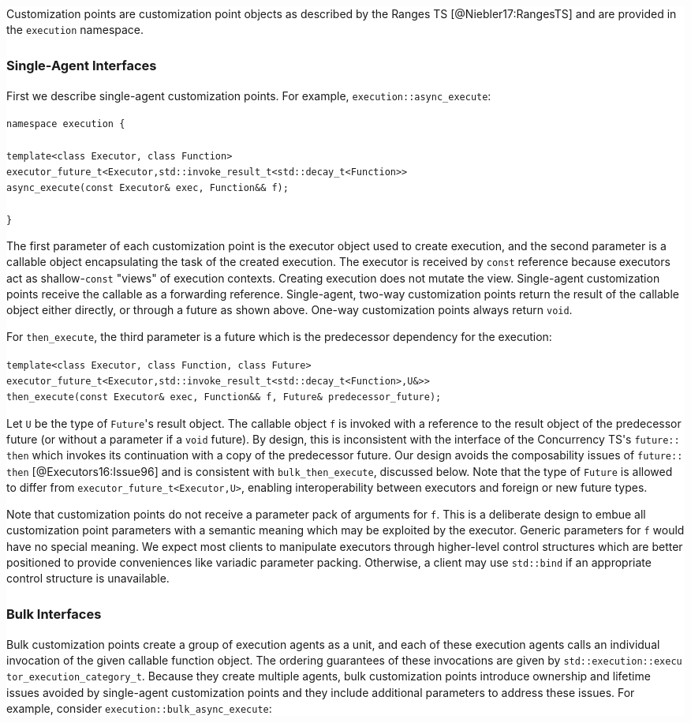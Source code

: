 Customization points are customization point objects as described by the
Ranges TS [@Niebler17:RangesTS] and are provided in the `execution` namespace.

### Single-Agent Interfaces

First we describe single-agent customization points. For example, `execution::async_execute`: 

    namespace execution {

    template<class Executor, class Function>
    executor_future_t<Executor,std::invoke_result_t<std::decay_t<Function>>
    async_execute(const Executor& exec, Function&& f);

    }

The first parameter of each customization point is the executor object used to
create execution, and the second parameter is a callable object encapsulating
the task of the created execution. The executor is received by `const`
reference because executors act as shallow-`const` "views" of execution
contexts. Creating execution does not mutate the view. Single-agent
customization points receive the callable as a forwarding reference.
Single-agent, two-way customization points return the result of the callable
object either directly, or through a future as shown above. One-way
customization points always return `void`.

For `then_execute`, the third parameter is a future which is the predecessor dependency for the execution:

    template<class Executor, class Function, class Future>
    executor_future_t<Executor,std::invoke_result_t<std::decay_t<Function>,U&>>
    then_execute(const Executor& exec, Function&& f, Future& predecessor_future);

Let `U` be the type of `Future`'s result object. The callable object `f` is
invoked with a reference to the result object of the predecessor future (or
    without a parameter if a `void` future). By design, this is inconsistent
with the interface of the Concurrency TS's `future::then` which invokes its
continuation with a copy of the predecessor future. Our design avoids the
composability issues of `future::then` [@Executors16:Issue96] and is consistent
with `bulk_then_execute`, discussed below. Note that the type of `Future` is
allowed to differ from `executor_future_t<Executor,U>`, enabling
interoperability between executors and foreign or new future types.

Note that customization points do not receive a parameter pack of arguments for
`f`. This is a deliberate design to embue all customization point parameters
with a semantic meaning which may be exploited by the executor. Generic
parameters for `f` would have no special meaning. We expect most clients to
manipulate executors through higher-level control structures which are better
positioned to provide conveniences like variadic parameter packing. Otherwise,
a client may use `std::bind` if an appropriate control structure is
unavailable.

### Bulk Interfaces

Bulk customization points create a group of execution agents as a unit, and
each of these execution agents calls an individual invocation of the given
callable function object. The ordering guarantees of these invocations are
given by `std::execution::executor_execution_category_t`. Because they create
multiple agents, bulk customization points introduce ownership and lifetime
issues avoided by single-agent customization points and they include additional
parameters to address these issues. For example, consider
`execution::bulk_async_execute`:


[^bound_footnote]: An execution agent is bound to an execution context and thus is restricted to execute only on the associated specific collection of execution resources.  For example, if a context includes multiple threads then the agent may execute on any of those threads, or migrate among those threads.
[^customization_point_note]: The model for our design the one suggested by Niebler[-@Niebler15:N4381].
[^directionality_caveat]: We think that the names "one-way" and "two-way" should be improved.
[^factory_footnote]: This envisioned allocator support is why we refer to these callable objects as "factories" rather than simply "functions" or "callable objects".
[^adaptation_caveat]: In certain cases, some interactions are impossible
[^invariant_caveat]: Except in the case of `sync_execute`, as previously mentioned. 
[^seq_footnote]: We might want to introduce something like `this_thread_execution_mapping_tag` to capture the needs of `std::execution::seq`, which requires algorithms to execute on the current thread.
[^future_footnote]: For now, the only type which satisfies `Future` is